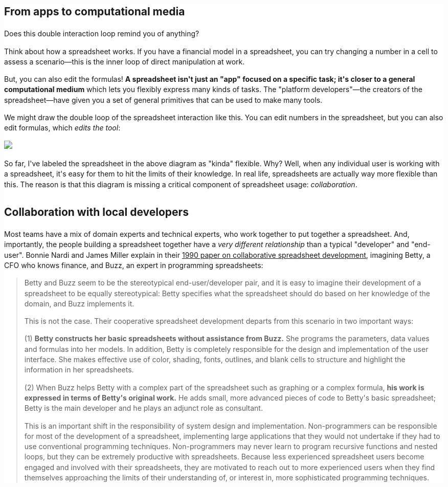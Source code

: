 ## From apps to computational media

Does this double interaction loop remind you of anything?

Think about how a spreadsheet works. If you have a financial model in a spreadsheet, you can try changing a number in a cell to assess a scenario—this is the inner loop of direct manipulation at work.

But, you can also edit the formulas! **A spreadsheet isn't just an "app" focused on a specific task; it's closer to a general computational medium** which lets you flexibly express many kinds of tasks. The "platform developers"—the creators of the spreadsheet—have given you a set of general primitives that can be used to make many tools.

We might draw the double loop of the spreadsheet interaction like this. You can edit numbers in the spreadsheet, but you can also edit formulas, which _edits the tool_:

![](/images/article_images/llm-eup/medium.png)

So far, I've labeled the spreadsheet in the above diagram as "kinda" flexible. Why? Well, when any individual user is working with a spreadsheet, it's easy for them to hit the limits of their knowledge. In real life, spreadsheets are actually way more flexible than this. The reason is that this diagram is missing a critical component of spreadsheet usage: _collaboration_.

## Collaboration with local developers

Most teams have a mix of domain experts and technical experts, who work together to put together a spreadsheet. And, importantly, the people building a spreadsheet together have a _very different relationship_ than a typical "developer" and "end-user". Bonnie Nardi and James Miller explain in their [1990 paper on collaborative spreadsheet development](https://www.lri.fr/~mbl/Stanford/CS477/papers/Nardi-Twinkling-IJMMS.pdf), imagining Betty, a CFO who knows finance, and Buzz, an expert in programming spreadsheets:

> Betty and Buzz seem to be the stereotypical end-user/developer pair, and it is easy to imagine their development of a spreadsheet to be equally stereotypical: Betty specifies what the spreadsheet should do based on her knowledge of the domain, and Buzz implements it.
>
> This is not the case. Their cooperative spreadsheet development departs from this scenario in two important ways:
>
>	(1) **Betty constructs her basic spreadsheets without assistance from Buzz.** She programs the parameters, data values and formulas into her models. In addition, Betty is completely responsible for the design and implementation of the user interface. She makes effective use of color, shading, fonts, outlines, and blank cells to structure and highlight the information in her spreadsheets.
>
> (2) When Buzz helps Betty with a complex part of the spreadsheet such as graphing or a complex formula, **his work is expressed in terms of Betty's original work.** He adds small, more advanced pieces of code to Betty's basic spreadsheet; Betty is the main developer and he plays an adjunct role as consultant.
>
> This is an important shift in the responsibility of system design and implementation. Non-programmers can be responsible for most of the development of a spreadsheet, implementing large applications that they would not undertake if they had to use conventional programming techniques. Non-programmers may never learn to program recursive functions and nested loops, but they can be extremely productive with spreadsheets. Because less experienced spreadsheet users become engaged and involved with their spreadsheets, they are motivated to reach out to more experienced users when they find themselves approaching the limits of their understanding of, or interest in, more sophisticated programming techniques.
